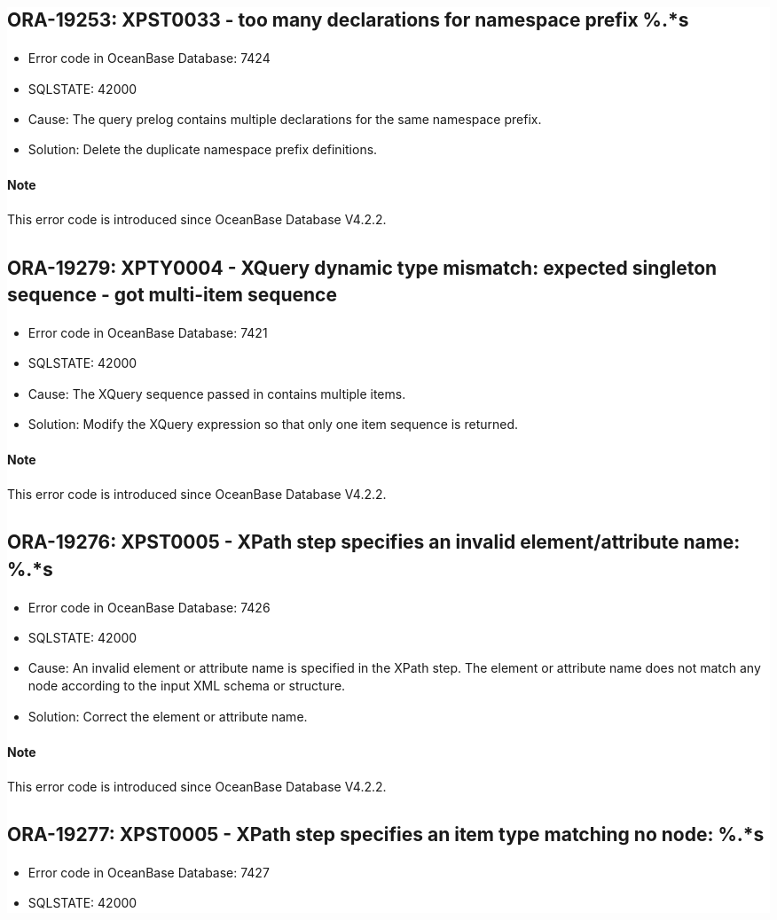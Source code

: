 ## ORA-19253: XPST0033 - too many declarations for namespace prefix %.*s

* Error code in OceanBase Database: 7424

* SQLSTATE: 42000

* Cause: The query prelog contains multiple declarations for the same namespace prefix.

* Solution: Delete the duplicate namespace prefix definitions.

<main id="notice" type='explain'>
  <h4>Note</h4>
  <p>This error code is introduced since OceanBase Database V4.2.2. </p>
</main>

## ORA-19279: XPTY0004 - XQuery dynamic type mismatch: expected singleton sequence - got multi-item sequence

* Error code in OceanBase Database: 7421

* SQLSTATE: 42000

* Cause: The XQuery sequence passed in contains multiple items.

* Solution: Modify the XQuery expression so that only one item sequence is returned.

<main id="notice" type='explain'>
  <h4>Note</h4>
  <p>This error code is introduced since OceanBase Database V4.2.2. </p>
</main>

## ORA-19276: XPST0005 - XPath step specifies an invalid element/attribute name: %.*s

* Error code in OceanBase Database: 7426

* SQLSTATE: 42000

* Cause: An invalid element or attribute name is specified in the XPath step. The element or attribute name does not match any node according to the input XML schema or structure.

* Solution: Correct the element or attribute name.

<main id="notice" type='explain'>
  <h4>Note</h4>
  <p>This error code is introduced since OceanBase Database V4.2.2. </p>
</main>


## ORA-19277: XPST0005 - XPath step specifies an item type matching no node: %.*s

* Error code in OceanBase Database: 7427

* SQLSTATE: 42000
